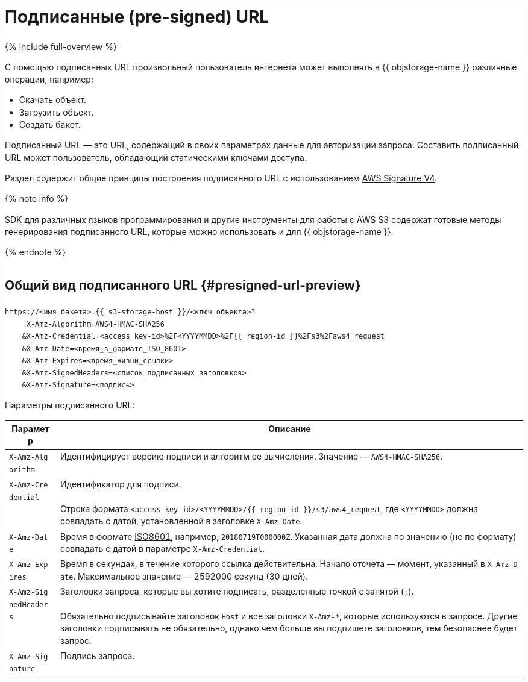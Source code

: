 # Подписанные (pre-signed) URL

{% include [full-overview](./full-overview.md) %}

С помощью подписанных URL произвольный пользователь интернета может выполнять в {{ objstorage-name }} различные операции, например:

* Скачать объект.
* Загрузить объект.
* Создать бакет.

Подписанный URL — это URL, содержащий в своих параметрах данные для авторизации запроса. Составить подписанный URL может пользователь, обладающий статическими ключами доступа.

Раздел содержит общие принципы построения подписанного URL с использованием [AWS Signature V4](https://docs.aws.amazon.com/AmazonS3/latest/API/sig-v4-authenticating-requests.html).

{% note info %}

SDK для различных языков программирования и другие инструменты для работы с AWS S3 содержат готовые методы генерирования подписанного URL, которые можно использовать и для {{ objstorage-name }}.

{% endnote %}

## Общий вид подписанного URL {#presigned-url-preview}

```
https://<имя_бакета>.{{ s3-storage-host }}/<ключ_объекта>?
     X-Amz-Algorithm=AWS4-HMAC-SHA256
    &X-Amz-Credential=<access_key-id>%2F<YYYYMMDD>%2F{{ region-id }}%2Fs3%2Faws4_request
    &X-Amz-Date=<время_в_формате_ISO_8601>
    &X-Amz-Expires=<время_жизни_ссылки>
    &X-Amz-SignedHeaders=<список_подписанных_заголовков>
    &X-Amz-Signature=<подпись>
```

Параметры подписанного URL:

Параметр | Описание
---------|---------
`X-Amz-Algorithm` | Идентифицирует версию подписи и алгоритм ее вычисления. Значение — `AWS4-HMAC-SHA256`.
`X-Amz-Credential` | Идентификатор для подписи.<br/><br/>Строка формата `<access-key-id>/<YYYYMMDD>/{{ region-id }}/s3/aws4_request`, где `<YYYYMMDD>` должна совпадать с датой, установленной в заголовке `X-Amz-Date`.
`X-Amz-Date` | Время в формате [ISO8601](https://ru.wikipedia.org/wiki/ISO_8601), например, `20180719T000000Z`. Указанная дата должна по значению (не по формату) совпадать с датой в параметре `X-Amz-Credential`.
`X-Amz-Expires` | Время в секундах, в течение которого ссылка действительна. Начало отсчета — момент, указанный в `X-Amz-Date`. Максимальное значение — 2592000 секунд (30 дней).
`X-Amz-SignedHeaders` | Заголовки запроса, которые вы хотите подписать, разделенные точкой с запятой (`;`).<br/><br/>Обязательно подписывайте заголовок `Host` и все заголовки `X-Amz-*`, которые используются в запросе. Другие заголовки подписывать не обязательно, однако чем больше вы подпишете заголовков, тем безопаснее будет запрос.
`X-Amz-Signature` | Подпись запроса.
